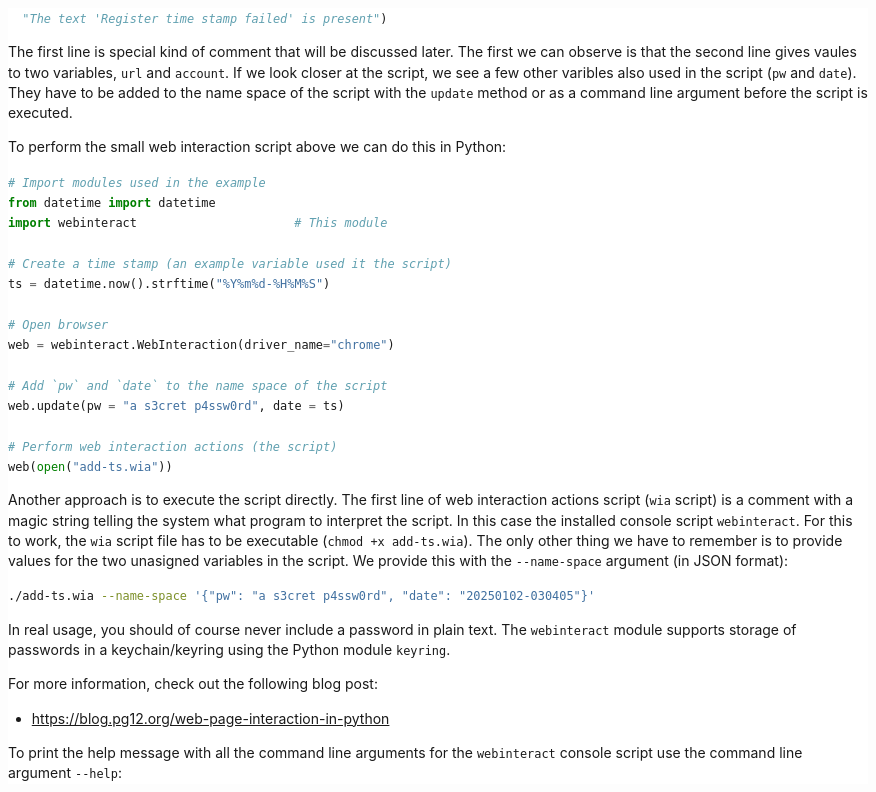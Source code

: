 ```python
  "The text 'Register time stamp failed' is present")
```

The first line is special kind of comment that will be discussed
later. The first we can observe is that the second line gives vaules
to two variables, `url` and `account`. If we look closer at the
script, we see a few other varibles also used in the script (`pw` and
`date`). They have to be added to the name space of the script with
the `update` method or as a command line argument before the script is
executed.

To perform the small web interaction script above we can do this in
Python:

```python
# Import modules used in the example
from datetime import datetime
import webinteract                      # This module

# Create a time stamp (an example variable used it the script)
ts = datetime.now().strftime("%Y%m%d-%H%M%S")

# Open browser
web = webinteract.WebInteraction(driver_name="chrome")

# Add `pw` and `date` to the name space of the script
web.update(pw = "a s3cret p4ssw0rd", date = ts)

# Perform web interaction actions (the script)
web(open("add-ts.wia"))
```

Another approach is to execute the script directly. The first line of
web interaction actions script (`wia` script) is a comment with a
magic string telling the system what program to interpret the
script. In this case the installed console script `webinteract`. For
this to work, the `wia` script file has to be executable (`chmod +x
add-ts.wia`). The only other thing we have to remember is to provide
values for the two unasigned variables in the script.  We provide this
with the `--name-space` argument (in JSON format):

```bash
./add-ts.wia --name-space '{"pw": "a s3cret p4ssw0rd", "date": "20250102-030405"}'
```

In real usage, you should of course never include a password in plain
text. The `webinteract` module supports storage of passwords in a
keychain/keyring using the Python module `keyring`.

For more information, check out the following blog post:

 - https://blog.pg12.org/web-page-interaction-in-python

To print the help message with all the command line arguments for the
`webinteract` console script use the command line argument `--help`:
